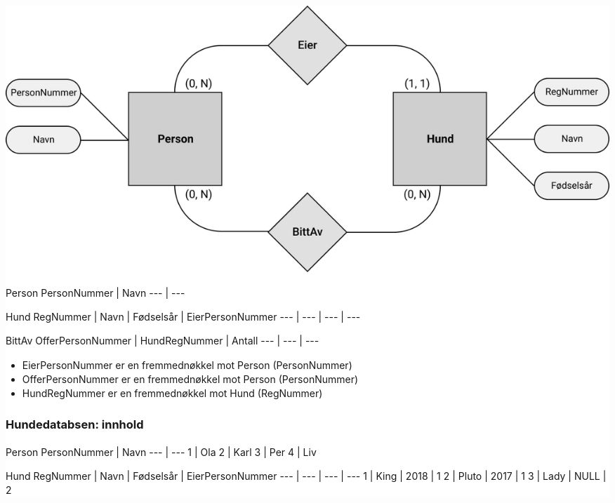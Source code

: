 ![](assets/video/1/er_diagram_relation_example.svg)

Person
PersonNummer | Navn
--- | ---

Hund
RegNummer | Navn | Fødselsår | EierPersonNummer
--- | --- | --- | ---

BittAv
OfferPersonNummer | HundRegNummer | Antall
--- | --- | ---

- EierPersonNummer er en fremmednøkkel mot Person (PersonNummer)
- OfferPersonNummer er en fremmednøkkel mot Person (PersonNummer)
- HundRegNummer er en fremmednøkkel mot Hund (RegNummer)

### Hundedatabsen: innhold
Person
PersonNummer | Navn
--- | ---
1 | Ola
2 | Karl
3 | Per
4 | Liv

Hund
RegNummer | Navn | Fødselsår | EierPersonNummer
--- | --- | --- | ---
1 | King | 2018 | 1
2 | Pluto | 2017 | 1
3 | Lady | NULL | 2
